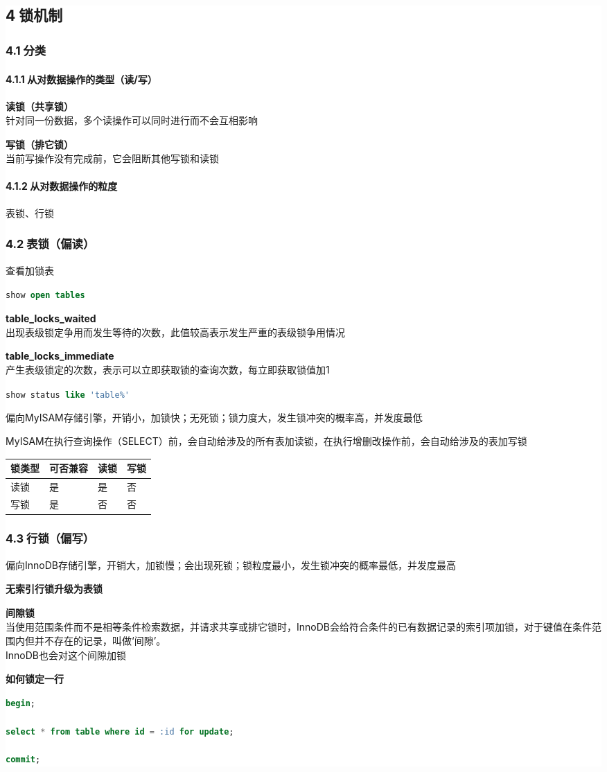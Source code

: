 ## 4 锁机制

### 4.1 分类

#### 4.1.1 从对数据操作的类型（读/写）

**读锁（共享锁）**
<br>针对同一份数据，多个读操作可以同时进行而不会互相影响

**写锁（排它锁）**
<br>当前写操作没有完成前，它会阻断其他写锁和读锁

#### 4.1.2 从对数据操作的粒度

表锁、行锁

### 4.2 表锁（偏读）

查看加锁表

```sql
show open tables
```

**table_locks_waited**<br>出现表级锁定争用而发生等待的次数，此值较高表示发生严重的表级锁争用情况

**table_locks_immediate**<br>产生表级锁定的次数，表示可以立即获取锁的查询次数，每立即获取锁值加1

```sql
show status like 'table%'
```

偏向MyISAM存储引擎，开销小，加锁快；无死锁；锁力度大，发生锁冲突的概率高，并发度最低

MyISAM在执行查询操作（SELECT）前，会自动给涉及的所有表加读锁，在执行增删改操作前，会自动给涉及的表加写锁

锁类型  | 可否兼容 | 读锁 | 写锁
------ | --------| ---- | ----
读锁    | 是      | 是   | 否
写锁    | 是      | 否   | 否

### 4.3 行锁（偏写）

偏向InnoDB存储引擎，开销大，加锁慢；会出现死锁；锁粒度最小，发生锁冲突的概率最低，并发度最高

**无索引行锁升级为表锁**

**间隙锁**
<br>当使用范围条件而不是相等条件检索数据，并请求共享或排它锁时，InnoDB会给符合条件的已有数据记录的索引项加锁，对于键值在条件范围内但并不存在的记录，叫做‘间隙’。
<br>InnoDB也会对这个间隙加锁

**如何锁定一行**

```sql
begin;

select * from table where id = :id for update;

commit;

```
